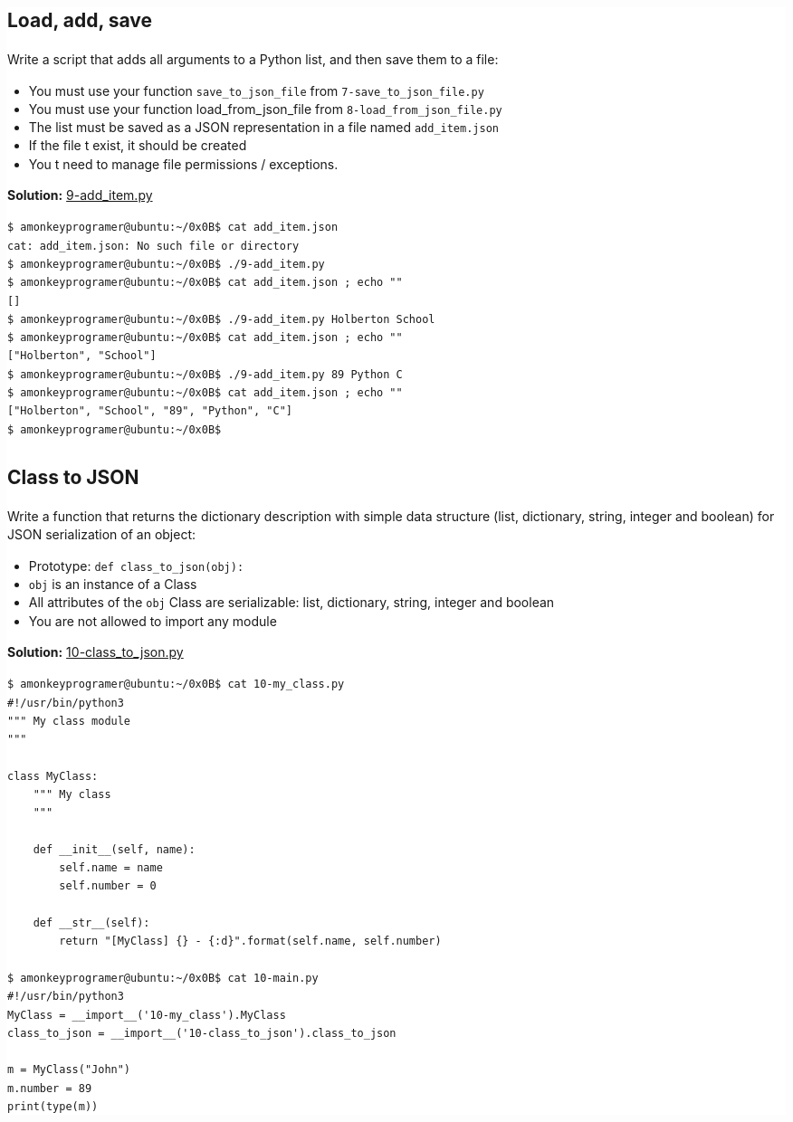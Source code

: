 ## Load, add, save

Write a script that adds all arguments to a Python list, and then save them to a file:

* You must use your function `save_to_json_file` from `7-save_to_json_file.py`
* You must use your function load_from_json_file from `8-load_from_json_file.py`
* The list must be saved as a JSON representation in a file named `add_item.json`
* If the file t exist, it should be created
* You t need to manage file permissions / exceptions.

**Solution:** [9-add_item.py](https://github.com/monoprosito/holbertonschool-higher_level_programming/blob/master/0x0B-python-input_output/9-add_item.py)

```
$ amonkeyprogramer@ubuntu:~/0x0B$ cat add_item.json
cat: add_item.json: No such file or directory
$ amonkeyprogramer@ubuntu:~/0x0B$ ./9-add_item.py
$ amonkeyprogramer@ubuntu:~/0x0B$ cat add_item.json ; echo ""
[]
$ amonkeyprogramer@ubuntu:~/0x0B$ ./9-add_item.py Holberton School
$ amonkeyprogramer@ubuntu:~/0x0B$ cat add_item.json ; echo ""
["Holberton", "School"]
$ amonkeyprogramer@ubuntu:~/0x0B$ ./9-add_item.py 89 Python C
$ amonkeyprogramer@ubuntu:~/0x0B$ cat add_item.json ; echo ""
["Holberton", "School", "89", "Python", "C"]
$ amonkeyprogramer@ubuntu:~/0x0B$
```

## Class to JSON

Write a function that returns the dictionary description with simple data structure (list, dictionary, string, integer and boolean) for JSON serialization of an object:

* Prototype: `def class_to_json(obj):`
* `obj` is an instance of a Class
* All attributes of the `obj` Class are serializable: list, dictionary, string, integer and boolean
* You are not allowed to import any module

**Solution:** [10-class_to_json.py](https://github.com/monoprosito/holbertonschool-higher_level_programming/blob/master/0x0B-python-input_output/10-class_to_json.py)

```
$ amonkeyprogramer@ubuntu:~/0x0B$ cat 10-my_class.py 
#!/usr/bin/python3
""" My class module
"""

class MyClass:
    """ My class
    """

    def __init__(self, name):
        self.name = name
        self.number = 0

    def __str__(self):
        return "[MyClass] {} - {:d}".format(self.name, self.number)

$ amonkeyprogramer@ubuntu:~/0x0B$ cat 10-main.py 
#!/usr/bin/python3
MyClass = __import__('10-my_class').MyClass
class_to_json = __import__('10-class_to_json').class_to_json

m = MyClass("John")
m.number = 89
print(type(m))
```